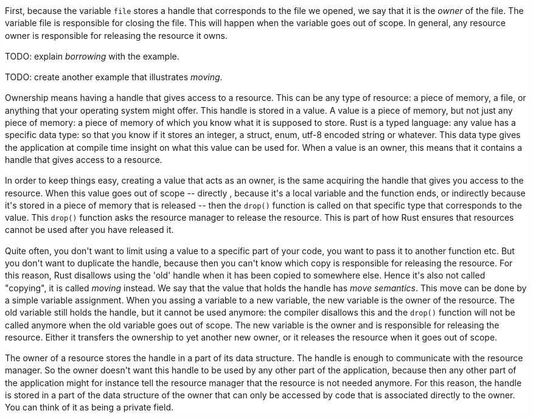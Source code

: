 First, because the variable `file` stores a handle that corresponds to the file
we opened, we say that it is the _owner_ of the file.
The variable file is responsible for closing the file.
This will happen when the variable goes out of scope.
In general, any resource owner is responsible for releasing the resource it owns.

TODO: explain _borrowing_ with the example.

TODO: create another example that illustrates _moving_.

Ownership means having a handle that gives access to a resource.
This can be any type of resource: a piece of memory, a file, or anything that
your operating system might offer.
This handle is stored in a value.
A value is a piece of memory, but not just any piece of memory: a piece of memory
of which you know what it is supposed to store.
Rust is a typed language: any value has a specific data type: so that you know
if it stores an integer, a struct, enum, utf-8 encoded string or whatever.
This data type gives the application at compile time insight on what this value
can be used for.
When a value is an owner, this means that it contains a handle that gives access
to a resource.

In order to keep things easy, creating a value that acts as an owner, is the
same acquiring the handle that gives you access to the resource.
When this value goes out of scope -- directly , because it's a local variable
and the function ends, or indirectly because it's stored in a piece of memory
that is released -- then the `drop()` function is called on that specific type
that corresponds to the value.
This `drop()` function asks the resource manager to release the resource.
This is part of how Rust ensures that resources cannot be used after you have
released it.

Quite often, you don't want to limit using a value to a specific part of your
code, you want to pass it to another function etc.
But you don't want to duplicate the handle, because then you can't know which
copy is responsible for releasing the resource.
For this reason, Rust disallows using the 'old' handle when it has been copied to
somewhere else.
Hence it's also not called "copying", it is called _moving_ instead.
We say that the value that holds the handle has _move semantics_.
This move can be done by a simple variable assignment.
When you assing a variable to a new variable, the new variable is the owner
of the resource.
The old variable still holds the handle, but it cannot be used anymore: the
compiler disallows this and the `drop()` function will not be called anymore
when the old variable goes out of scope.
The new variable is the owner and is responsible for releasing the resource.
Either it transfers the ownership to yet another new owner, or it releases the
resource when it goes out of scope.

The owner of a resource stores the handle in a part of its data structure.
The handle is enough to communicate with the resource manager.
So the owner doesn't want this handle to be used by any other part of the
application, because then any other part of the application might for instance
tell the resource manager that the resource is not needed anymore.
For this reason, the handle is stored in a part of the data structure of the
owner that can only be accessed by code that is associated directly to the owner.
You can think of it as being a private field.
